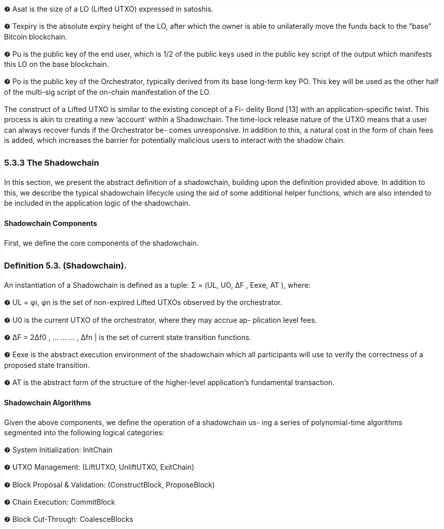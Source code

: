 ❼ Asat is the size of a LO (Lifted UTXO) expressed in satoshis.

❼ Texpiry is the absolute expiry height of the LO, after which the owner is able to unilaterally move the funds back to the ”base” Bitcoin blockchain.

❼ Pu  is the public key of the end user, which is 1/2 of the public keys used in the public key script of the output which manifests this LO on the base blockchain.

❼ Po is the public key of the Orchestrator, typically derived from its base long-term key PO. This key will be used as the other half of the multi-sig script of the on-chain manifestation of the LO.

The construct of a Lifted UTXO is similar to the existing concept of a Fi- delity Bond [13] with an application-speciﬁc twist. This process is akin to creating a new ’account’ within a Shadowchain. The time-lock release nature of the UTXO means that a user can always recover funds if the Orchestrator be- comes unresponsive. In addition to this, a natural cost in the form of chain fees is added, which increases the barrier for potentially malicious users to interact with the shadow chain.

### 5.3.3 The Shadowchain

In this section, we present the abstract deﬁnition of a shadowchain, building upon the deﬁnition provided above. In addition to this, we describe the typical shadowchain lifecycle using the aid of some additional helper functions, which are also intended to be included in the application logic of the shadowchain.

#### Shadowchain Components

First, we deﬁne the core components of the shadowchain.

### Deﬁnition 5.3. (Shadowchain). 

An instantiation of a Shadowchain is deﬁned as a tuple: Σ = (UL, UO, ∆F , Eexe, AT ), where:

❼ UL = φi, φn is the set of non-expired Lifted UTXOs observed by   the orchestrator.

❼ U0 is the current UTXO of the orchestrator, where they may accrue ap- plication level fees.

❼ ∆F  = 2∆f0 , … … … , ∆fn | is the set of current state transition functions.

❼ Eexe is the abstract execution environment of the shadowchain which all participants will use to verify the correctness of a proposed state transition.

❼ AT is the abstract form of the structure of the higher-level application’s fundamental transaction.

#### Shadowchain Algorithms

Given the above components, we deﬁne the operation of a shadowchain us- ing a series of polynomial-time algorithms segmented into the following logical categories:

❼ System Initialization: InitChain

❼ UTXO Management: (LiftUTXO, UnliftUTXO, ExitChain)

❼ Block Proposal & Validation: (ConstructBlock, ProposeBlock)

❼ Chain Execution: CommitBlock

❼ Block Cut-Through: CoalesceBlocks

